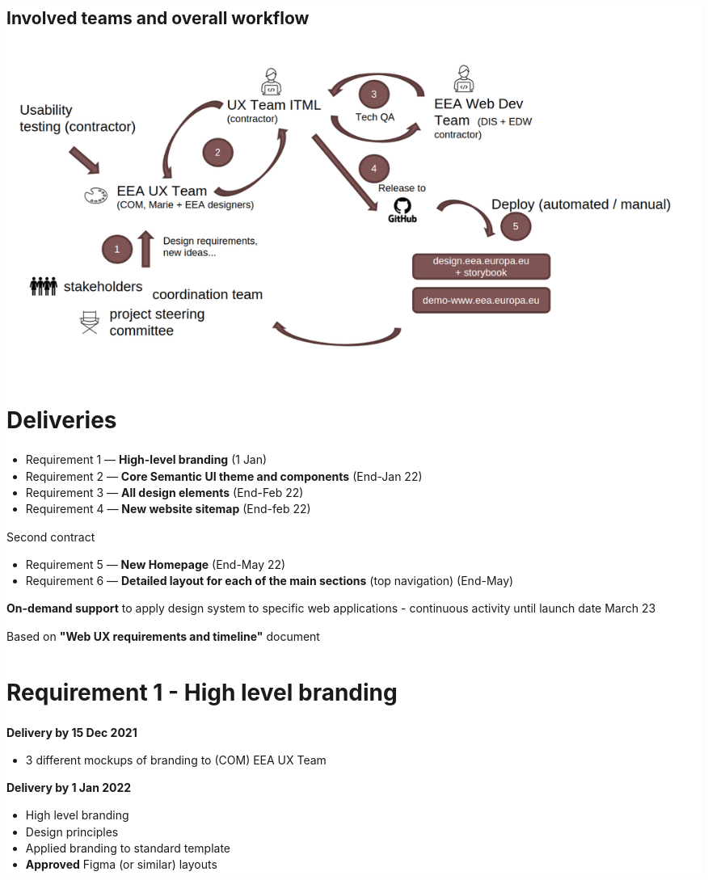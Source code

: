 

## Involved teams and overall workflow

![bg 85%](./statics/EEA-design-workflow.png)

# Deliveries

- Requirement 1 — **High-level branding** (1 Jan)
- Requirement 2 — **Core Semantic UI theme and components** (End-Jan 22)
- Requirement 3 — **All design elements** (End-Feb 22)
- Requirement 4 — **New website sitemap** (End-feb 22)

Second contract

- Requirement 5 — **New Homepage** (End-May 22)
- Requirement 6 — **Detailed layout for each of the main sections** (top navigation) (End-May)

**On-demand support** to apply design system to specific web
  applications - continuous activity until launch date March 23

Based on **"Web UX requirements and timeline"** document

# Requirement 1 - High level branding

**Delivery by 15 Dec 2021**

- 3 different mockups of branding to (COM) EEA UX Team

**Delivery by 1 Jan 2022**

- High level branding
- Design principles
- Applied branding to standard template
- **Approved** Figma (or similar) layouts
